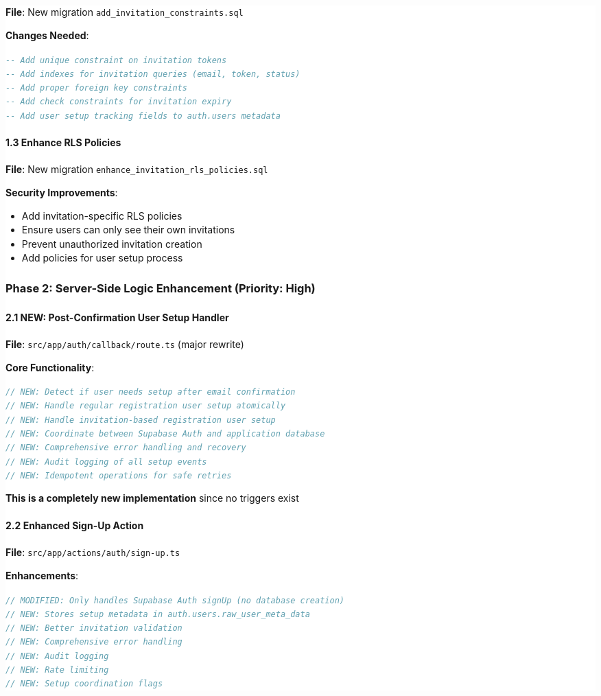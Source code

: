 **File**: New migration `add_invitation_constraints.sql`

**Changes Needed**:

```sql
-- Add unique constraint on invitation tokens
-- Add indexes for invitation queries (email, token, status)
-- Add proper foreign key constraints
-- Add check constraints for invitation expiry
-- Add user setup tracking fields to auth.users metadata
```

#### 1.3 Enhance RLS Policies

**File**: New migration `enhance_invitation_rls_policies.sql`

**Security Improvements**:

- Add invitation-specific RLS policies
- Ensure users can only see their own invitations
- Prevent unauthorized invitation creation
- Add policies for user setup process

### Phase 2: Server-Side Logic Enhancement (Priority: High)

#### 2.1 NEW: Post-Confirmation User Setup Handler

**File**: `src/app/auth/callback/route.ts` (major rewrite)

**Core Functionality**:

```typescript
// NEW: Detect if user needs setup after email confirmation
// NEW: Handle regular registration user setup atomically
// NEW: Handle invitation-based registration user setup
// NEW: Coordinate between Supabase Auth and application database
// NEW: Comprehensive error handling and recovery
// NEW: Audit logging of all setup events
// NEW: Idempotent operations for safe retries
```

**This is a completely new implementation** since no triggers exist

#### 2.2 Enhanced Sign-Up Action

**File**: `src/app/actions/auth/sign-up.ts`

**Enhancements**:

```typescript
// MODIFIED: Only handles Supabase Auth signUp (no database creation)
// NEW: Stores setup metadata in auth.users.raw_user_meta_data
// NEW: Better invitation validation
// NEW: Comprehensive error handling
// NEW: Audit logging
// NEW: Rate limiting
// NEW: Setup coordination flags
```
